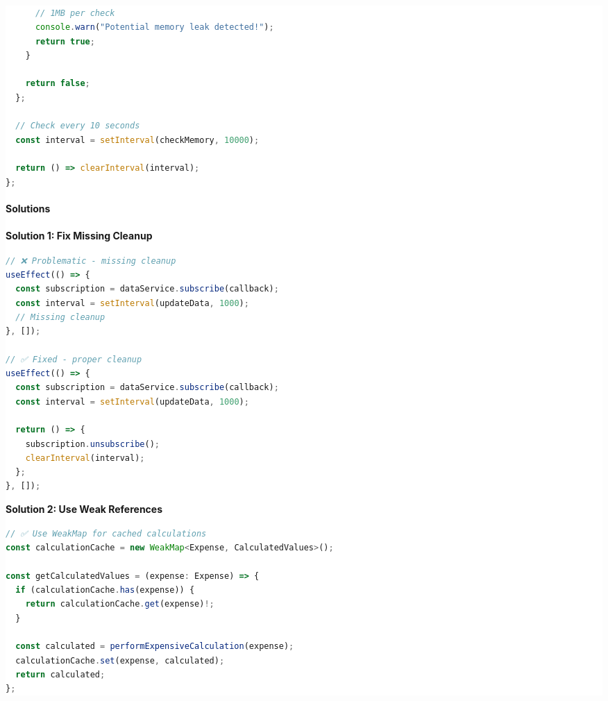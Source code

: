 ```typescript
      // 1MB per check
      console.warn("Potential memory leak detected!");
      return true;
    }

    return false;
  };

  // Check every 10 seconds
  const interval = setInterval(checkMemory, 10000);

  return () => clearInterval(interval);
};
```

#### Solutions

**Solution 1: Fix Missing Cleanup**

```typescript
// ❌ Problematic - missing cleanup
useEffect(() => {
  const subscription = dataService.subscribe(callback);
  const interval = setInterval(updateData, 1000);
  // Missing cleanup
}, []);

// ✅ Fixed - proper cleanup
useEffect(() => {
  const subscription = dataService.subscribe(callback);
  const interval = setInterval(updateData, 1000);

  return () => {
    subscription.unsubscribe();
    clearInterval(interval);
  };
}, []);
```

**Solution 2: Use Weak References**

```typescript
// ✅ Use WeakMap for cached calculations
const calculationCache = new WeakMap<Expense, CalculatedValues>();

const getCalculatedValues = (expense: Expense) => {
  if (calculationCache.has(expense)) {
    return calculationCache.get(expense)!;
  }

  const calculated = performExpensiveCalculation(expense);
  calculationCache.set(expense, calculated);
  return calculated;
};
```
